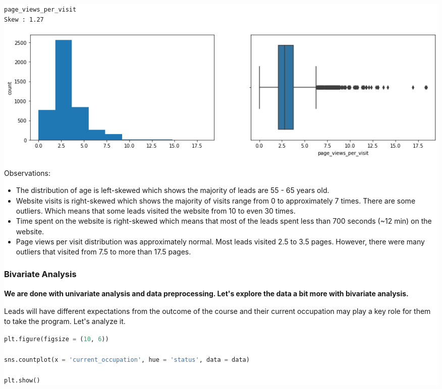 

    page_views_per_visit
    Skew : 1.27



    
![png](output_32_7.png)
    


Observations:

 - The distribution of age is left-skewed which shows the majority of leads are 55 - 65 years old. 
 - Website visits is right-skewed which shows the majority of visits range from 0 to approximately 7 times. There are some outliers. Which means that some leads visited the website from 10 to even 30 times.
 - Time spent on the website is right-skewed which means that most of the leads spent less than 700 seconds (~12  min) on the website.
 - Page views per visit distribution was approximately normal. Most leads visited 2.5 to 3.5 pages. However, there were many outliers that visited from 7.5 to more than 17.5 pages. 
 


### **Bivariate Analysis**

**We are done with univariate analysis and data preprocessing. Let's explore the data a bit more with bivariate analysis.**

Leads will have different expectations from the outcome of the course and their current occupation may play a key role for them to take the program. Let's analyze it.


```python
plt.figure(figsize = (10, 6))

sns.countplot(x = 'current_occupation', hue = 'status', data = data)

plt.show()
```


    